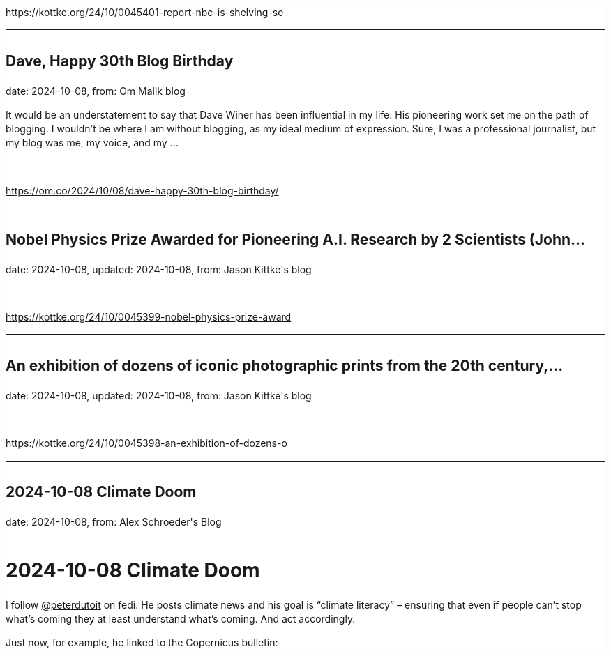 <https://kottke.org/24/10/0045401-report-nbc-is-shelving-se>

---

## Dave, Happy 30th Blog Birthday

date: 2024-10-08, from: Om Malik blog

It would be an understatement to say that Dave Winer has been influential in my life. His pioneering work set me on the path of blogging. I wouldn’t be where I am without blogging, as my ideal medium of expression. Sure, I was a professional journalist, but my blog was me, my voice, and my &#8230; 

<br> 

<https://om.co/2024/10/08/dave-happy-30th-blog-birthday/>

---

##  Nobel Physics Prize Awarded for Pioneering A.I. Research by 2 Scientists (John... 

date: 2024-10-08, updated: 2024-10-08, from: Jason Kittke's blog

 

<br> 

<https://kottke.org/24/10/0045399-nobel-physics-prize-award>

---

##  An exhibition of dozens of iconic photographic prints from the 20th century,... 

date: 2024-10-08, updated: 2024-10-08, from: Jason Kittke's blog

 

<br> 

<https://kottke.org/24/10/0045398-an-exhibition-of-dozens-o>

---

## 2024-10-08 Climate Doom

date: 2024-10-08, from: Alex Schroeder's Blog

<h1 id="2024-10-08-climate-doom">2024-10-08 Climate Doom</h1>

<p>I follow <a class="account" href="https://mastodon.green/@peterdutoit" title="@peterdutoit@mastodon.green">@peterdutoit</a> on fedi. He posts climate news and his goal is &ldquo;climate literacy&rdquo; – ensuring that even if people can&rsquo;t stop what&rsquo;s coming they at least understand what&rsquo;s coming.
And act accordingly.</p>

<p>Just now, for example, he linked to the Copernicus bulletin:</p>
